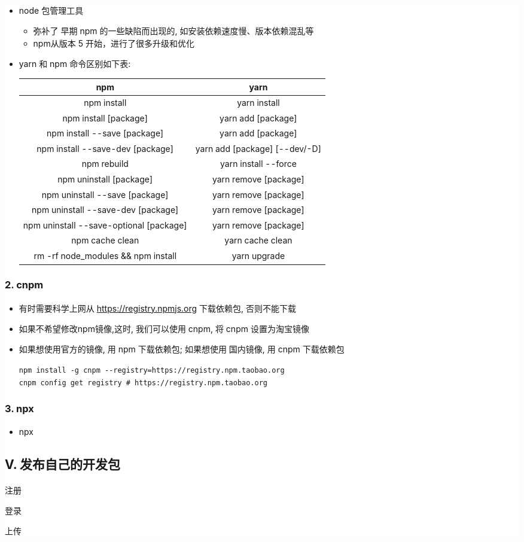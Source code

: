 - node 包管理工具

  - 弥补了 早期 npm 的一些缺陷而出现的, 如安装依赖速度慢、版本依赖混乱等
  - npm从版本 5 开始，进行了很多升级和优化

- yarn 和 npm 命令区别如下表:

  |                   npm                   |             yarn              |
  | :-------------------------------------: | :---------------------------: |
  |               npm install               |         yarn install          |
  |          npm install [package]          |      yarn add [package]       |
  |      npm install --save [package]       |      yarn add [package]       |
  |    npm install --save-dev [package]     | yarn add [package] [--dev/-D] |
  |               npm rebuild               |     yarn install --force      |
  |         npm uninstall [package]         |     yarn remove [package]     |
  |     npm uninstall --save [package]      |     yarn remove [package]     |
  |   npm uninstall --save-dev [package]    |     yarn remove [package]     |
  | npm uninstall --save-optional [package] |     yarn remove [package]     |
  |             npm cache clean             |       yarn cache clean        |
  |   rm -rf node_modules && npm install    |         yarn upgrade          |

### 2. cnpm

- 有时需要科学上网从 https://registry.npmjs.org 下载依赖包, 否则不能下载

- 如果不希望修改npm镜像,这时, 我们可以使用 cnpm, 将 cnpm 设置为淘宝镜像

- 如果想使用官方的镜像, 用 npm 下载依赖包; 如果想使用 国内镜像, 用 cnpm 下载依赖包

  ```shell
  npm install -g cnpm --registry=https://registry.npm.taobao.org
  cnpm config get registry # https://registry.npm.taobao.org
  ```

### 3. npx

- npx 



## Ⅴ. 发布自己的开发包

注册

登录

上传

